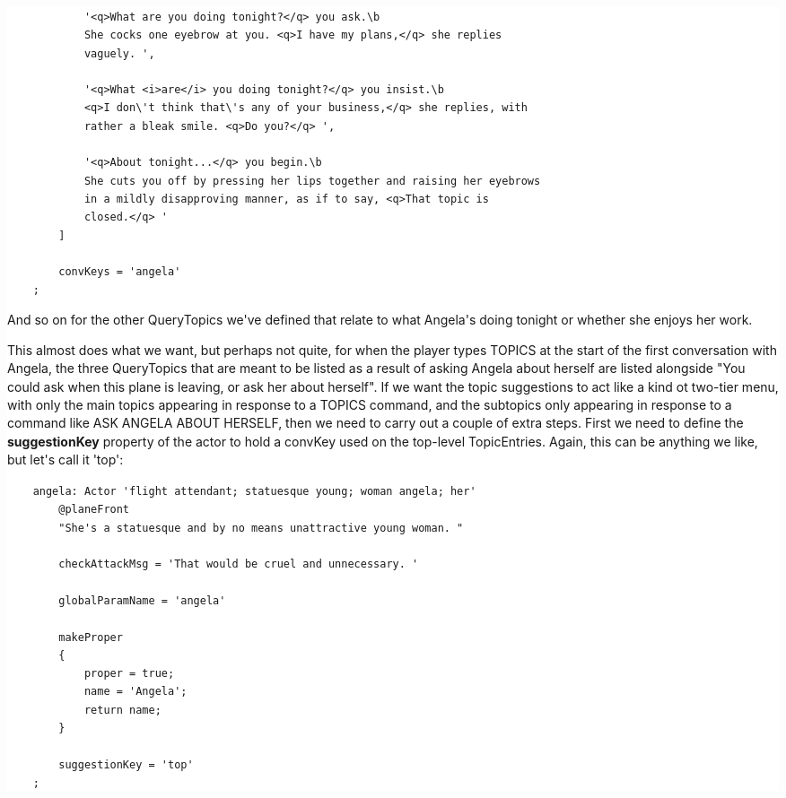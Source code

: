 ```
            '<q>What are you doing tonight?</q> you ask.\b
            She cocks one eyebrow at you. <q>I have my plans,</q> she replies
            vaguely. ',
            
            '<q>What <i>are</i> you doing tonight?</q> you insist.\b
            <q>I don\'t think that\'s any of your business,</q> she replies, with
            rather a bleak smile. <q>Do you?</q> ',
            
            '<q>About tonight...</q> you begin.\b
            She cuts you off by pressing her lips together and raising her eyebrows
            in a mildly disapproving manner, as if to say, <q>That topic is
            closed.</q> '       
        ]
        
        convKeys = 'angela'
    ;
```

And so on for the other QueryTopics we've defined that relate to what
Angela's doing tonight or whether she enjoys her work.

This almost does what we want, but perhaps not quite, for when the
player types TOPICS at the start of the first conversation with Angela,
the three QueryTopics that are meant to be listed as a result of asking
Angela about herself are listed alongside "You could ask when this plane
is leaving, or ask her about herself". If we want the topic suggestions
to act like a kind ot two-tier menu, with only the main topics appearing
in response to a TOPICS command, and the subtopics only appearing in
response to a command like ASK ANGELA ABOUT HERSELF, then we need to
carry out a couple of extra steps. First we need to define the
**suggestionKey** property of the actor to hold a convKey used on the
top-level TopicEntries. Again, this can be anything we like, but let's
call it 'top':

```
    angela: Actor 'flight attendant; statuesque young; woman angela; her'
        @planeFront
        "She's a statuesque and by no means unattractive young woman. "
        
        checkAttackMsg = 'That would be cruel and unnecessary. '
        
        globalParamName = 'angela'
        
        makeProper
        {
            proper = true;
            name = 'Angela';
            return name;
        }
        
        suggestionKey = 'top'
    ;
```
